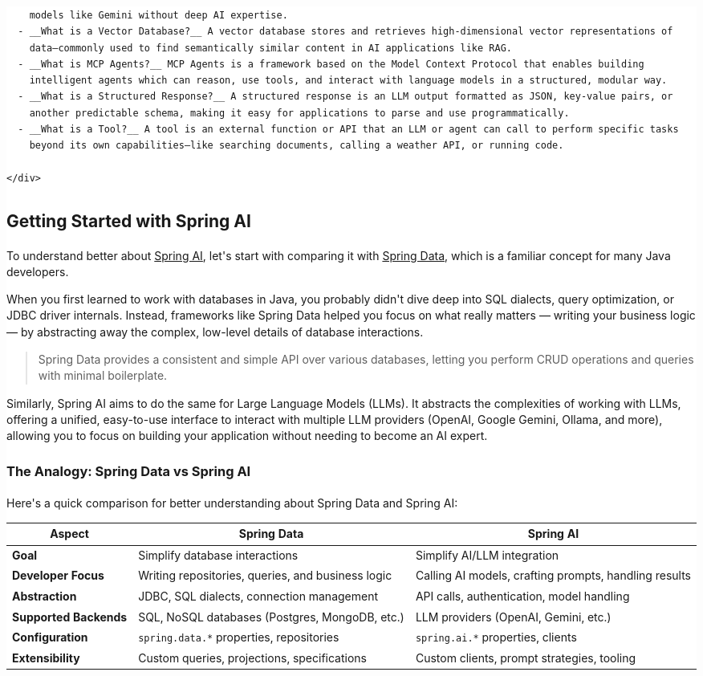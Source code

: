         models like Gemini without deep AI expertise.
      - __What is a Vector Database?__ A vector database stores and retrieves high-dimensional vector representations of
        data—commonly used to find semantically similar content in AI applications like RAG.
      - __What is MCP Agents?__ MCP Agents is a framework based on the Model Context Protocol that enables building
        intelligent agents which can reason, use tools, and interact with language models in a structured, modular way.
      - __What is a Structured Response?__ A structured response is an LLM output formatted as JSON, key-value pairs, or
        another predictable schema, making it easy for applications to parse and use programmatically.
      - __What is a Tool?__ A tool is an external function or API that an LLM or agent can call to perform specific tasks
        beyond its own capabilities—like searching documents, calling a weather API, or running code.
    
    </div>

## Getting Started with Spring AI

To understand better about [Spring AI](https://spring.io/projects/spring-ai), let's start with comparing it
with [Spring Data](https://spring.io/projects/spring-data), which is a familiar concept for many Java developers.

When you first learned to work with databases in Java, you probably didn't dive deep into SQL dialects, query
optimization, or JDBC driver internals. Instead, frameworks like Spring Data helped you focus on what really matters —
writing your business logic — by abstracting away the complex, low-level details of database interactions.

> Spring Data provides a consistent and simple API over various databases, letting you perform CRUD operations and
> queries with minimal boilerplate.

Similarly, Spring AI aims to do the same for Large Language Models (LLMs). It abstracts the complexities of working
with LLMs, offering a unified, easy-to-use interface to interact with multiple LLM providers (OpenAI, Google Gemini,
Ollama, and more), allowing you to focus on building your application without needing to become an AI expert.

### The Analogy: Spring Data vs Spring AI

Here's a quick comparison for better understanding about Spring Data and Spring AI:

| Aspect                 | Spring Data                                       | Spring AI                                             |
|------------------------|---------------------------------------------------|-------------------------------------------------------|
| **Goal**               | Simplify database interactions                    | Simplify AI/LLM integration                           |
| **Developer Focus**    | Writing repositories, queries, and business logic | Calling AI models, crafting prompts, handling results |
| **Abstraction**        | JDBC, SQL dialects, connection management         | API calls, authentication, model handling             |
| **Supported Backends** | SQL, NoSQL databases (Postgres, MongoDB, etc.)    | LLM providers (OpenAI, Gemini, etc.)                  |
| **Configuration**      | `spring.data.*` properties, repositories          | `spring.ai.*` properties, clients                     |
| **Extensibility**      | Custom queries, projections, specifications       | Custom clients, prompt strategies, tooling            |
